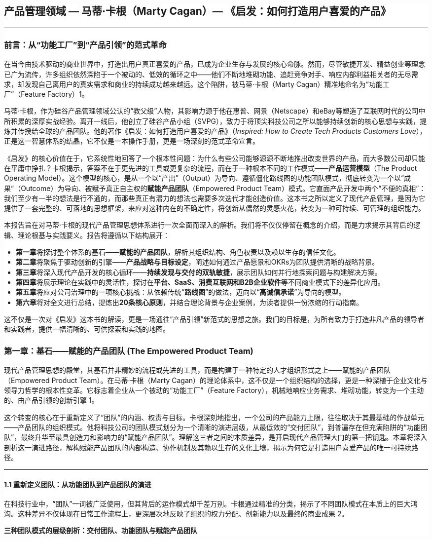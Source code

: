## 产品管理领域 — 马蒂·卡根（Marty Cagan）— 《启发：如何打造用户喜爱的产品》

------



### **前言：从“功能工厂”到“产品引领”的范式革命**



在当今由技术驱动的商业世界中，打造出用户真正喜爱的产品，已成为企业生存与发展的核心命脉。然而，尽管敏捷开发、精益创业等理念已广为流传，许多组织依然深陷于一个被动的、低效的循环之中——他们不断地堆砌功能、追赶竞争对手、响应内部利益相关者的无尽需求，却发现自己离用户的真实需求和商业的持续成功越来越远。这个陷阱，被马蒂·卡根（Marty Cagan）精准地命名为“功能工厂”（Feature Factory）1。

马蒂·卡根，作为硅谷产品管理领域公认的“教父级”人物，其影响力源于他在惠普、网景（Netscape）和eBay等塑造了互联网时代的公司中所积累的深厚实战经验。离开一线后，他创立了硅谷产品小组（SVPG），致力于将顶尖科技公司之所以能够持续创新的核心思想与实践，提炼并传授给全球的产品团队。他的著作《启发：如何打造用户喜爱的产品》（*Inspired: How to Create Tech Products Customers Love*），正是这一智慧体系的结晶，它不仅是一本操作手册，更是一场深刻的范式革命宣言。

《启发》的核心价值在于，它系统性地回答了一个根本性问题：为什么有些公司能够源源不断地推出改变世界的产品，而大多数公司却只能在平庸中挣扎？卡根揭示，答案不在于更先进的工具或更复杂的流程，而在于一种根本不同的工作模式——**产品运营模型**（The Product Operating Model）。这个模型的核心，是从一个以“产出”（Output）为导向、遵循僵化路线图的功能团队模式，彻底转变为一个以“成果”（Outcome）为导向、被赋予真正自主权的**赋能产品团队**（Empowered Product Team）模式。它直面产品开发中两个“不便的真相”：我们至少有一半的想法是行不通的，而那些真正有潜力的想法也需要多次迭代才能创造价值。这本书之所以定义了现代产品管理，是因为它提供了一套完整的、可落地的思想框架，来应对这种内在的不确定性，将创新从偶然的灵感火花，转变为一种可持续、可管理的组织能力。

本报告旨在对马蒂·卡根的现代产品管理思想体系进行一次全面而深入的解析。我们将不仅仅停留在概念的介绍，而是力求揭示其背后的逻辑、理论根基与实践要义。报告将遵循以下结构展开：

- **第一章**将探讨整个体系的基石——**赋能的产品团队**，解析其组织结构、角色权责以及赖以生存的信任文化。
- **第二章**将聚焦于驱动创新的引擎——**产品战略与目标设定**，阐述如何通过产品愿景和OKRs为团队提供清晰的战略背景。
- **第三章**将深入现代产品开发的核心循环——**持续发现与交付的双轨敏捷**，展示团队如何并行地探索问题与构建解决方案。
- **第四章**将展示理论在实践中的灵活性，探讨在**平台、SaaS、消费互联网和B2B企业软件**等不同商业模式下的差异化应用。
- **第五章**将应对公司治理中的一项核心挑战：从依赖传统“**路线图**”的做法，迈向以“**高诚信承诺**”为导向的模型。
- **第六章**将对全文进行总结，提炼出**20条核心原则**，并结合理论背景与企业案例，为读者提供一份浓缩的行动指南。

这不仅是一次对《启发》这本书的解读，更是一场通往“产品引领”新范式的思想之旅。我们的目标是，为所有致力于打造非凡产品的领导者和实践者，提供一幅清晰的、可供探索和实践的地图。

### **第一章：基石——赋能的产品团队 (The Empowered Product Team)**



现代产品管理思想的殿堂，其基石并非精妙的流程或先进的工具，而是构建于一种特定的人才组织形式之上——赋能的产品团队（Empowered Product Team）。在马蒂·卡根（Marty Cagan）的理论体系中，这不仅是一个组织结构的选择，更是一种深植于企业文化与领导力哲学的根本性变革。它标志着企业从一个被动的“功能工厂”（Feature Factory），机械地响应业务需求、堆砌功能，转变为一个主动的、由产品引领的创新引擎 1。

这个转变的核心在于重新定义了“团队”的内涵、权责与目标。卡根深刻地指出，一个公司的产品能力上限，往往取决于其最基础的作战单元——产品团队的组织模式。他将科技公司的团队模式划分为一个清晰的演进层级，从最低效的“交付团队”，到普遍存在但充满陷阱的“功能团队”，最终升华至最具创造力和影响力的“赋能产品团队”。理解这三者之间的本质差异，是开启现代产品管理大门的第一把钥匙。本章将深入剖析这一演进路径，解构赋能产品团队的内部构造、协作机制及其赖以生存的文化土壤，揭示为何它是打造用户喜爱产品的唯一可持续路径。

------



#### **1.1 重新定义团队：从功能团队到产品团队的演进**



在科技行业中，“团队”一词被广泛使用，但其背后的运作模式却千差万别。卡根通过精准的分类，揭示了不同团队模式在本质上的巨大鸿沟。这种差异不仅体现在日常工作流程上，更深层次地反映了组织的权力分配、创新能力以及最终的商业成果 2。

**三种团队模式的层级剖析：交付团队、功能团队与赋能产品团队**
